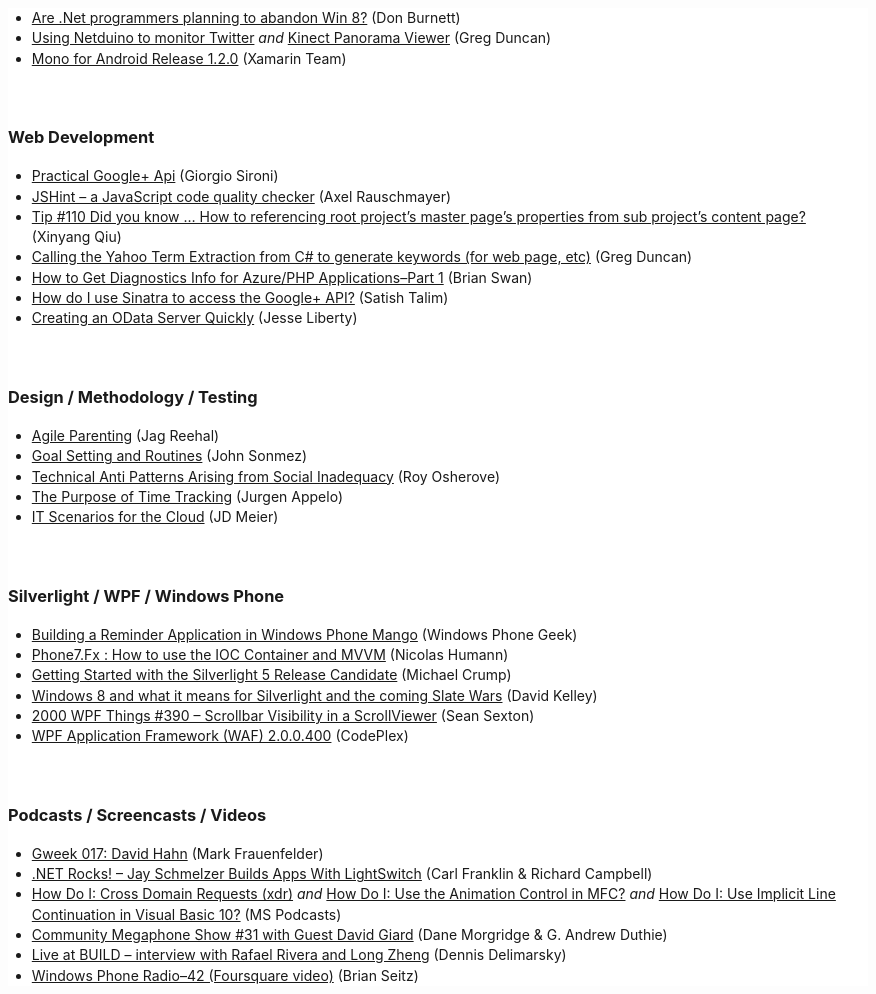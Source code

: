   * [Are .Net programmers planning to abandon Win 8?][21] (Don Burnett)
  * [Using Netduino to monitor Twitter][22] _and_ [Kinect Panorama Viewer][23] (Greg Duncan)
  * <a href="http://android.xamarin.com/Releases/Mono_for_Android_1/Release_1.2.0" target="_blank">Mono for Android Release 1.2.0</a> (Xamarin Team)

&#160;

### <a name="web"></a>Web Development

  * [Practical Google+ Api][24] (Giorgio Sironi)
  * [JSHint – a JavaScript code quality checker][25] (Axel Rauschmayer)
  * [Tip #110 Did you know … How to referencing root project’s master page’s properties from sub project’s content page?][26] (Xinyang Qiu)
  * [Calling the Yahoo Term Extraction from C# to generate keywords (for web page, etc)][27] (Greg Duncan)
  * [How to Get Diagnostics Info for Azure/PHP Applications–Part 1][28] (Brian Swan)
  * [How do I use Sinatra to access the Google+ API?][29] (Satish Talim)
  * [Creating an OData Server Quickly][30] (Jesse Liberty)

&#160;

### <a name="design"></a>Design / Methodology / Testing

  * [Agile Parenting][31] (Jag Reehal)
  * [Goal Setting and Routines][32] (John Sonmez)
  * [Technical Anti Patterns Arising from Social Inadequacy][33] (Roy Osherove)
  * [The Purpose of Time Tracking][34] (Jurgen Appelo)
  * [IT Scenarios for the Cloud][35] (JD Meier)

&#160;

### <a name="silverlight"></a>Silverlight / WPF / Windows Phone

  * [Building a Reminder Application in Windows Phone Mango][36] (Windows Phone Geek)
  * [Phone7.Fx : How to use the IOC Container and MVVM][37] (Nicolas Humann)
  * [Getting Started with the Silverlight 5 Release Candidate][38] (Michael Crump)
  * [Windows 8 and what it means for Silverlight and the coming Slate Wars][39] (David Kelley)
  * <a href="http://wpf.2000things.com/2011/09/20/390-scrollbar-visibility-in-a-scrollviewer/" target="_blank">2000 WPF Things #390 – Scrollbar Visibility in a ScrollViewer</a> (Sean Sexton)
  * <a href="http://waf.codeplex.com/releases/view/73586" target="_blank">WPF Application Framework (WAF) 2.0.0.400</a> (CodePlex)

&#160;

### <a name="podcasts"></a>Podcasts / Screencasts / Videos

  * [Gweek 017: David Hahn][40] (Mark Frauenfelder)
  * <a href="http://www.dotnetrocks.com/default.aspx?ShowNum=699" target="_blank">.NET Rocks! &#8211; Jay Schmelzer Builds Apps With LightSwitch</a> (Carl Franklin & Richard Campbell)
  * [How Do I: Cross Domain Requests (xdr)][41] _and_ [How Do I: Use the Animation Control in MFC?][42] _and_ [How Do I: Use Implicit Line Continuation in Visual Basic 10?][43] (MS Podcasts)
  * <a href="http://www.communitymegaphonepodcast.com/content/audio/show-31-david-giard.mp3" target="_blank">Community Megaphone Show #31 with Guest David Giard</a> (Dane Morgridge & G. Andrew Duthie)
  * [Live at BUILD – interview with Rafael Rivera and Long Zheng][44] (Dennis Delimarsky)
  * [Windows Phone Radio–42 (Foursquare video)][45] (Brian Seitz)


 [1]: http://feedproxy.google.com/~r/PeterRitchiesMvpBlog/~3/1pEoC7glReE/windows-8-what-does-it-mean-to-me.aspx
 [2]: http://feedproxy.google.com/~r/MsMossyblog/~3/GtYkeNruNnE/720
 [3]: http://blogs.msdn.com/b/ericlippert/archive/2011/09/19/inheritance-and-representation.aspx
 [4]: http://feedproxy.google.com/~r/LosTechies/~3/58GtSQLSwOI/
 [5]: http://www.zdnet.com/blog/microsoft/microsofts-new-windows-8-contracts-the-debut-of-the-developer-clipboard/10750
 [6]: http://feedproxy.google.com/~r/billwagner/~3/93aSp1Chju4/MoreonAsyncWin8andC
 [7]: http://feedproxy.google.com/~r/BlackwaspLatestAdditions/~3/oEEtulbVOYk/PasswordStrength.aspx
 [8]: http://feedproxy.google.com/~r/AyendeRahien/~3/j8p-WrKG3z0/how-signalr-killed-ravenmq
 [9]: http://blog.alexonasp.net/post.aspx?id=e2cde24f-2d11-4ea7-ba29-8fe332eb7a77
 [10]: http://www.mindscapehq.com/blog/index.php/2011/09/19/f-type-providers-as-if-by-magic/
 [11]: http://feedproxy.google.com/~r/StephenFortesBlog/~3/y7g-M5KKDmk/PermaLink,guid,b8bb5410-b6a0-4792-b7db-32597a101a3d.aspx
 [12]: http://geekswithblogs.net/TarunArora/archive/2011/09/19/database-changes-between-tfs-2010-and-tfs-2011.aspx
 [13]: http://geekswithblogs.net/TATWORTH/archive/2011/09/20/o-reilly-deal-of-the-day-20sep2011---clr-via.aspx
 [14]: http://abhijitjana.net/2011/09/20/development-with-kinect-net-sdk-part-iv-connecting-multiple-kinect-devices-with-system/
 [15]: http://dailydotnettips.com/2011/09/19/navigate-code-using-code-definition-window-in-visual-studio/
 [16]: http://geekswithblogs.net/AnkitAgrawal/archive/2011/09/20/use-ef-4.0-or-not.aspx
 [17]: http://geekswithblogs.net/bosuch/archive/2011/09/19/review-of-inrule-v-4.0-business-rule-authoring-system.aspx
 [18]: http://feedproxy.google.com/~r/galasoft/~3/iHxNxN3BjsA/quick-tip-adding-objects-in-resources.aspx
 [19]: http://feedproxy.google.com/~r/DanielMoth/~3/wpYiaLrzTME/Running-C-AMP-Kernels-On-The-CPU.aspx
 [20]: http://community.sharpdevelop.net/blogs/danielgrunwald/archive/2011/09/19/sharpdevelop-5-nrefactory-5-semantic-highlighting.aspx
 [21]: http://feedproxy.google.com/~r/d4dotnet/~3/7dez6TvF8ec/post.aspx
 [22]: http://channel9.msdn.com/coding4fun/blog/Using-Netduino-to-monitor-Twitter
 [23]: http://channel9.msdn.com/coding4fun/kinect/Kinect-Panorama-Viewer
 [24]: http://feeds.dzone.com/~r/zones/css/~3/ot_4CbPbBMM/practical-google-api
 [25]: http://feeds.dzone.com/~r/zones/css/~3/1J4yxlY3Kgw/jshint-%E2%80%93-javascript-code
 [26]: http://blogs.msdn.com/b/webdevelopertips/archive/2011/09/19/tip-110-did-you-know-how-to-referencing-root-project-s-master-page-s-properties-from-sub-project-s-content-page.aspx
 [27]: http://coolthingoftheday.blogspot.com/2011/09/calling-yahoo-term-extraction-from-c-to.html
 [28]: http://blogs.msdn.com/b/silverlining/archive/2011/09/19/how-to-get-diagnostics-info-for-azure-php-applications-part-1.aspx
 [29]: http://feedproxy.google.com/~r/LearningRubyBlog/~3/DYWVuNnbpW0/
 [30]: http://feedproxy.google.com/~r/JesseLiberty-SilverlightGeek/~3/iu6o0THQy0M/
 [31]: http://www.arrangeactassert.com/agile-parenting/
 [32]: http://simpleprogrammer.com/2011/09/19/goal-setting-and-routines/
 [33]: http://feedproxy.google.com/~r/5whys/~3/Es-p7-ZJiXY/technical-anti-patterns-arising-from-social-inadequacy.html
 [34]: http://feedproxy.google.com/~r/noop/~3/s3al1ktU9MU/the-purpose-of-time-tracking.html
 [35]: http://feedproxy.google.com/~r/jmeier/~3/9D8gsBMxd1Y/it-scenarios-for-the-cloud.aspx
 [36]: http://www.windowsphonegeek.com/articles/Reminder-Application-in-Windows-Phone-Mango
 [37]: http://blog.humann.info/post/2011/09/20/Phone7-Fx-How-to-use-the-IOC-Container-and-MVVM.aspx
 [38]: http://blogs.msdn.com/b/mvpawardprogram/archive/2011/09/19/getting-started-with-the-silverlight-5-release-candidate.aspx
 [39]: http://hackingsilverlight.blogspot.com/2011/09/windows-8-and-what-it-means-for.html
 [40]: http://gweek.libsyn.com/gweek-017-david-hahn
 [41]: http://www.microsoft.com/events/podcasts/default.aspx?audience=Audience-e5381407-359f-4922-97d0-0237af790eee&pageId=x7061&source=Microsoft-Podcasts-for-Developers&WT.rss_ev=a
 [42]: http://www.microsoft.com/events/podcasts/default.aspx?audience=Audience-e5381407-359f-4922-97d0-0237af790eee&pageId=x7080&source=Microsoft-Podcasts-for-Developers&WT.rss_ev=a
 [43]: http://www.microsoft.com/events/podcasts/default.aspx?audience=Audience-e5381407-359f-4922-97d0-0237af790eee&pageId=x7557&source=Microsoft-Podcasts-for-Developers&WT.rss_ev=a
 [44]: http://dennisdel.com/?p=1029
 [45]: http://windowsteamblog.com/windows_phone/b/windowsphone/archive/2011/09/19/windows-phone-radio-42-foursquare-video.aspx
 [46]: http://blogs.msdn.com/b/windowsazure/archive/2011/09/19/learn-from-windows-azure-experts-at-the-seattle-interactive-conference-november-2-3-2011.aspx
 [47]: http://www.zdnet.com/blog/microsoft/heres-the-one-microsoft-windows-8-slide-that-everyone-wants-to-redo/10736
 [48]: http://blogs.msdn.com/b/jimoneil/archive/2011/09/20/business-intelligence-code-camp-october-15th.aspx
 [49]: http://www.windowsphonegeek.com/blog/WindowsPhoneGeek-Community-Recognition-Program-officially-Announced
 [50]: http://feedproxy.google.com/~r/nerdplusart/~3/Tz2QfViDaIM/some-thoughts-about-build-and-windows-8
 [51]: http://blogs.msdn.com/b/msdnmagazine/archive/2011/09/19/10213668.aspx
 [52]: http://blogs.msdn.com/b/visualstudio/archive/2011/09/19/visual-studio-build-sessions-and-tips-amp-tricks-cheat-sheet.aspx
 [53]: http://geekswithblogs.net/Compudicted/archive/2011/09/19/ssis-how-to-remove-occasional-quotes-and-replace-the-column.aspx
 [54]: http://feedproxy.google.com/~r/sqlserverpedia/~3/sGuBwIGCrvc/
 [55]: http://blog.sqlauthority.com/2011/09/20/sql-server-denali-date-and-time-functions-eomonth-a-quick-introduction/
 [56]: http://feedproxy.google.com/~r/sqlserverpedia/~3/eCPIipcqeV4/
 [57]: http://blogs.msdn.com/b/sharepointdev/archive/2011/09/19/client-object-models-operation-in-sharepoint-online-solutions.aspx
 [58]: http://blogs.msdn.com/b/powershell/archive/2011/09/20/windows-management-framework-3-0-community-technology-preview-ctp-1-available-for-download.aspx
 [59]: http://blog.stackoverflow.com/2011/09/android-vs-ios/
 [60]: http://feedproxy.google.com/~r/geekswithblogs/~3/ng0ebpccjC0/book-review-microsoft-biztalk-2010-line-of-business-systems-integration.aspx
 [61]: http://feedproxy.google.com/~r/keithelder/~3/swYsGJirtmA/
 [62]: http://blogs.msdn.com/b/microsoft_press/archive/2011/09/20/new-book-microsoft-onenote-2010-plain-amp-simple.aspx
 [63]: http://feeds.betanews.com/~r/bn/~3/LN5OcVYq07s/
 [64]: http://www.zdnet.com/blog/microsoft/microsoft-desktop-apps-will-run-on-windows-8-on-arm/10756
 [65]: http://feedproxy.google.com/~r/jayfields/mjKQ/~3/uQdio6o9Oy0/recent-thoughts-on-hiring-and-being.html
 [66]: http://feedproxy.google.com/~r/blogspot/hsDu/~3/zCp4pWmEZyU/preparing-for-handsets.html
 [67]: http://jasonhaley.com/blog/post.aspx?id=f79b27d5-adf1-448b-b402-f6fabf665b3d
 [68]: http://feedproxy.google.com/~r/RegularGeek/~3/nrFs44F9_rc/
 [69]: http://feedproxy.google.com/~r/brhubartOTN/~3/BFp3oMxMGSk/today_s_links_9_19
 [70]: http://feedproxy.google.com/~r/ReflectivePerspective/~3/8vJHxG38je8/
 [71]: http://feedproxy.google.com/~r/ReflectivePerspective/~3/ofFNkeXtwa0/
 [72]: http://feedproxy.google.com/~r/silverlightshow/~3/UrcLg6x6lF4/Daily-News-Digest-09-20-2011.aspx
 [73]: http://afreshcup.com/home/2011/9/20/double-shot-712.html
 [74]: http://www.windowsphonegeek.com/news/daily-windows-phone-development-news-19-sep-2011
 [75]: http://feedproxy.google.com/~r/silverlightshow/~3/tLlC1VlswjY/Silverlight-Cream-Top-5-News-for-September-12-18-2011.aspx
